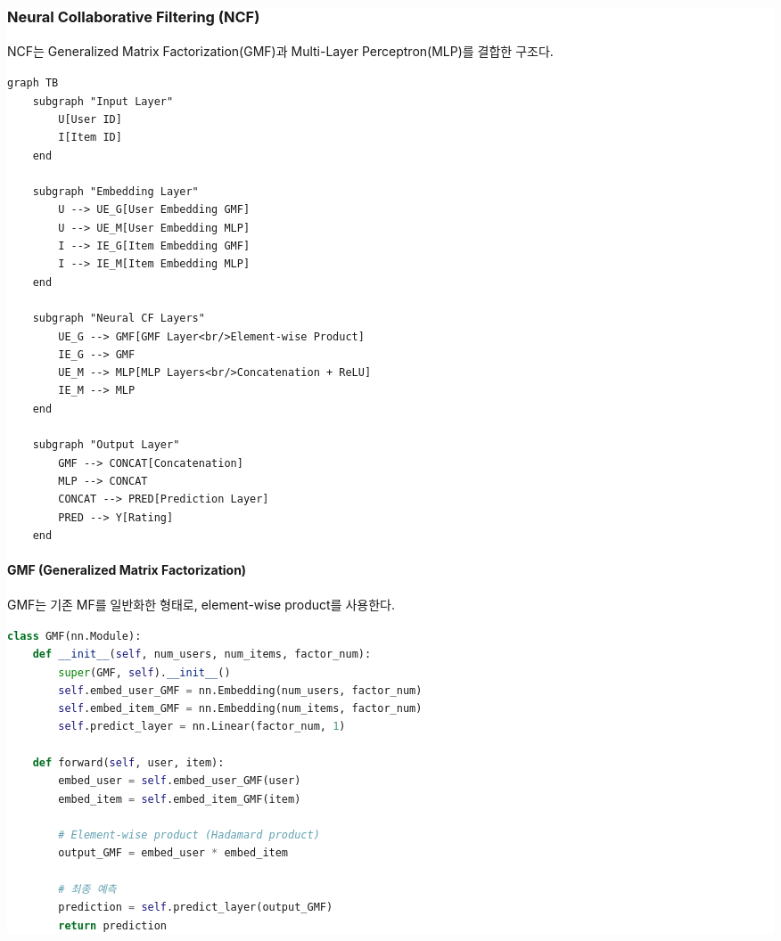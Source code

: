 ### Neural Collaborative Filtering (NCF)

NCF는 Generalized Matrix Factorization(GMF)과 Multi-Layer Perceptron(MLP)를 결합한 구조다.

```mermaid
graph TB
    subgraph "Input Layer"
        U[User ID]
        I[Item ID]
    end
    
    subgraph "Embedding Layer"
        U --> UE_G[User Embedding GMF]
        U --> UE_M[User Embedding MLP]
        I --> IE_G[Item Embedding GMF]
        I --> IE_M[Item Embedding MLP]
    end
    
    subgraph "Neural CF Layers"
        UE_G --> GMF[GMF Layer<br/>Element-wise Product]
        IE_G --> GMF
        UE_M --> MLP[MLP Layers<br/>Concatenation + ReLU]
        IE_M --> MLP
    end
    
    subgraph "Output Layer"
        GMF --> CONCAT[Concatenation]
        MLP --> CONCAT
        CONCAT --> PRED[Prediction Layer]
        PRED --> Y[Rating]
    end
```

#### GMF (Generalized Matrix Factorization)

GMF는 기존 MF를 일반화한 형태로, element-wise product를 사용한다.

```python
class GMF(nn.Module):
    def __init__(self, num_users, num_items, factor_num):
        super(GMF, self).__init__()
        self.embed_user_GMF = nn.Embedding(num_users, factor_num)
        self.embed_item_GMF = nn.Embedding(num_items, factor_num)
        self.predict_layer = nn.Linear(factor_num, 1)
        
    def forward(self, user, item):
        embed_user = self.embed_user_GMF(user)
        embed_item = self.embed_item_GMF(item)
        
        # Element-wise product (Hadamard product)
        output_GMF = embed_user * embed_item
        
        # 최종 예측
        prediction = self.predict_layer(output_GMF)
        return prediction
```
